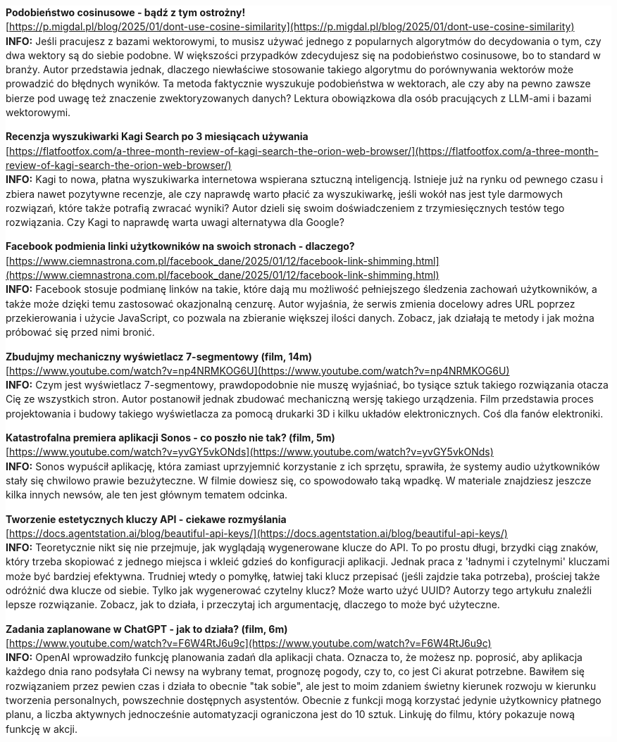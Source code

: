 **Podobieństwo cosinusowe - bądź z tym ostrożny!**  
[https://p.migdal.pl/blog/2025/01/dont-use-cosine-similarity](https://p.migdal.pl/blog/2025/01/dont-use-cosine-similarity)  
**INFO:** Jeśli pracujesz z bazami wektorowymi, to musisz używać jednego z popularnych algorytmów do decydowania o tym, czy dwa wektory są do siebie podobne. W większości przypadków zdecydujesz się na podobieństwo cosinusowe, bo to standard w branży. Autor przedstawia jednak, dlaczego niewłaściwe stosowanie takiego algorytmu do porównywania wektorów może prowadzić do błędnych wyników. Ta metoda faktycznie wyszukuje podobieństwa w wektorach, ale czy aby na pewno zawsze bierze pod uwagę też znaczenie zwektoryzowanych danych? Lektura obowiązkowa dla osób pracujących z LLM-ami i bazami wektorowymi.  

**Recenzja wyszukiwarki Kagi Search po 3 miesiącach używania**  
[https://flatfootfox.com/a-three-month-review-of-kagi-search-the-orion-web-browser/](https://flatfootfox.com/a-three-month-review-of-kagi-search-the-orion-web-browser/)  
**INFO:** Kagi to nowa, płatna wyszukiwarka internetowa wspierana sztuczną inteligencją. Istnieje już na rynku od pewnego czasu i zbiera nawet pozytywne recenzje, ale czy naprawdę warto płacić za wyszukiwarkę, jeśli wokół nas jest tyle darmowych rozwiązań, które także potrafią zwracać wyniki? Autor dzieli się swoim doświadczeniem z trzymiesięcznych testów tego rozwiązania. Czy Kagi to naprawdę warta uwagi alternatywa dla Google?  

**Facebook podmienia linki użytkowników na swoich stronach - dlaczego?**  
[https://www.ciemnastrona.com.pl/facebook_dane/2025/01/12/facebook-link-shimming.html](https://www.ciemnastrona.com.pl/facebook_dane/2025/01/12/facebook-link-shimming.html)  
**INFO:** Facebook stosuje podmianę linków na takie, które dają mu możliwość pełniejszego śledzenia zachowań użytkowników, a także może dzięki temu zastosować okazjonalną cenzurę. Autor wyjaśnia, że serwis zmienia docelowy adres URL poprzez przekierowania i użycie JavaScript, co pozwala na zbieranie większej ilości danych. Zobacz, jak działają te metody i jak można próbować się przed nimi bronić.  

**Zbudujmy mechaniczny wyświetlacz 7-segmentowy (film, 14m)**  
[https://www.youtube.com/watch?v=np4NRMKOG6U](https://www.youtube.com/watch?v=np4NRMKOG6U)  
**INFO:** Czym jest wyświetlacz 7-segmentowy, prawdopodobnie nie muszę wyjaśniać, bo tysiące sztuk takiego rozwiązania otacza Cię ze wszystkich stron. Autor postanowił jednak zbudować mechaniczną wersję takiego urządzenia. Film przedstawia proces projektowania i budowy takiego wyświetlacza za pomocą drukarki 3D i kilku układów elektronicznych. Coś dla fanów elektroniki.  

**Katastrofalna premiera aplikacji Sonos - co poszło nie tak? (film, 5m)**  
[https://www.youtube.com/watch?v=yvGY5vkONds](https://www.youtube.com/watch?v=yvGY5vkONds)  
**INFO:** Sonos wypuścił aplikację, która zamiast uprzyjemnić korzystanie z ich sprzętu, sprawiła, że systemy audio użytkowników stały się chwilowo prawie bezużyteczne. W filmie dowiesz się, co spowodowało taką wpadkę. W materiale znajdziesz jeszcze kilka innych newsów, ale ten jest głównym tematem odcinka.  

**Tworzenie estetycznych kluczy API - ciekawe rozmyślania**  
[https://docs.agentstation.ai/blog/beautiful-api-keys/](https://docs.agentstation.ai/blog/beautiful-api-keys/)  
**INFO:** Teoretycznie nikt się nie przejmuje, jak wyglądają wygenerowane klucze do API. To po prostu długi, brzydki ciąg znaków, który trzeba skopiować z jednego miejsca i wkleić gdzieś do konfiguracji aplikacji. Jednak praca z 'ładnymi i czytelnymi' kluczami może być bardziej efektywna. Trudniej wtedy o pomyłkę, łatwiej taki klucz przepisać (jeśli zajdzie taka potrzeba), prościej także odróżnić dwa klucze od siebie. Tylko jak wygenerować czytelny klucz? Może warto użyć UUID? Autorzy tego artykułu znaleźli lepsze rozwiązanie. Zobacz, jak to działa, i przeczytaj ich argumentację, dlaczego to może być użyteczne.  

**Zadania zaplanowane w ChatGPT - jak to działa? (film, 6m)**  
[https://www.youtube.com/watch?v=F6W4RtJ6u9c](https://www.youtube.com/watch?v=F6W4RtJ6u9c)  
**INFO:** OpenAI wprowadziło funkcję planowania zadań dla aplikacji chata. Oznacza to, że możesz np. poprosić, aby aplikacja każdego dnia rano podsyłała Ci newsy na wybrany temat, prognozę pogody, czy to, co jest Ci akurat potrzebne. Bawiłem się rozwiązaniem przez pewien czas i działa to obecnie "tak sobie", ale jest to moim zdaniem świetny kierunek rozwoju w kierunku tworzenia personalnych, powszechnie dostępnych asystentów. Obecnie z funkcji mogą korzystać jedynie użytkownicy płatnego planu, a liczba aktywnych jednocześnie automatyzacji ograniczona jest do 10 sztuk. Linkuję do filmu, który pokazuje nową funkcję w akcji.  
